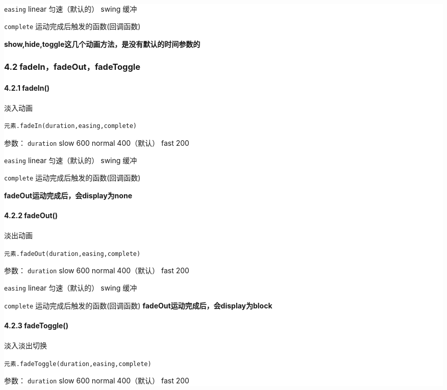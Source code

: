 `easing`
linear	匀速（默认的）
swing	缓冲
 	
`complete`
运动完成后触发的函数(回调函数)

**show,hide,toggle这几个动画方法，是没有默认的时间参数的**

### 4.2 fadeIn，fadeOut，fadeToggle
#### 4.2.1 fadeIn()
淡入动画
```
元素.fadeIn(duration,easing,complete)
```
参数：
`duration`
slow	600
normal	400（默认）
fast	200

`easing`
linear	匀速（默认的）
swing	缓冲
 	
`complete`
运动完成后触发的函数(回调函数)

**fadeOut运动完成后，会display为none**

#### 4.2.2 fadeOut()
淡出动画
```
元素.fadeOut(duration,easing,complete)
```
参数：
`duration`
slow	600
normal	400（默认）
fast	200

`easing`
linear	匀速（默认的）
swing	缓冲
 	
`complete`
运动完成后触发的函数(回调函数)
**fadeOut运动完成后，会display为block**
#### 4.2.3 fadeToggle()
淡入淡出切换
```
元素.fadeToggle(duration,easing,complete)
```
参数：
`duration`
slow	600
normal	400（默认）
fast	200
